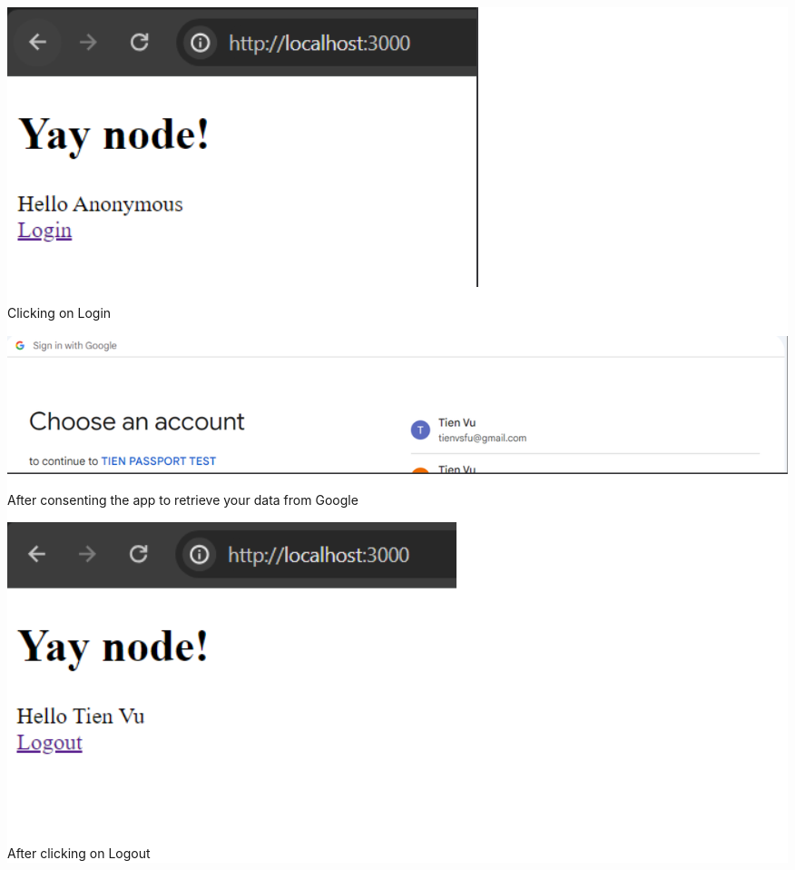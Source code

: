 ![alt text](image-6.png)

Clicking on Login

![alt text](image-7.png)

After consenting the app to retrieve your data from Google

![alt text](image-8.png)

After clicking on Logout
